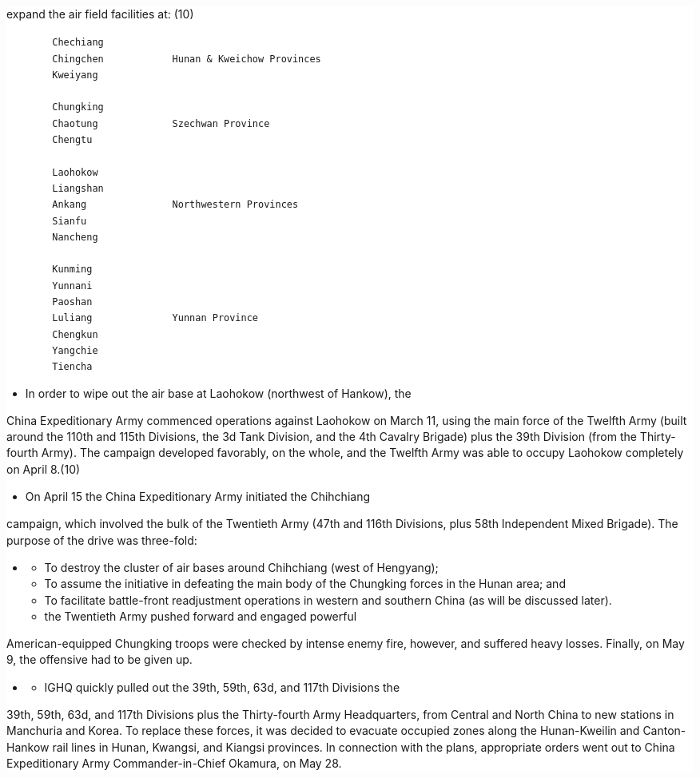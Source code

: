 expand the air field facilities at: (10)

            Chechiang
            Chingchen            Hunan & Kweichow Provinces
            Kweiyang

            Chungking
            Chaotung             Szechwan Province
            Chengtu

            Laohokow
            Liangshan
            Ankang               Northwestern Provinces
            Sianfu
            Nancheng

            Kunming
            Yunnani
            Paoshan
            Luliang              Yunnan Province
            Chengkun
            Yangchie
            Tiencha

-   In order to wipe out the air base at Laohokow (northwest of Hankow),
    the

China Expeditionary Army commenced operations against Laohokow on March
11, using the main force of the Twelfth Army (built around the 110th and
115th Divisions, the 3d Tank Division, and the 4th Cavalry Brigade) plus
the 39th Division (from the Thirty-fourth Army). The campaign developed
favorably, on the whole, and the Twelfth Army was able to occupy
Laohokow completely on April 8.(10)

-   On April 15 the China Expeditionary Army initiated the Chihchiang

campaign, which involved the bulk of the Twentieth Army (47th and 116th
Divisions, plus 58th Independent Mixed Brigade). The purpose of the
drive was three-fold:

-   -   To destroy the cluster of air bases around Chihchiang (west of
        Hengyang);
    -   To assume the initiative in defeating the main body of the
        Chungking forces in the Hunan area; and
    -   To facilitate battle-front readjustment operations in western
        and southern China (as will be discussed later).
    -   the Twentieth Army pushed forward and engaged powerful

American-equipped Chungking troops were checked by intense enemy fire,
however, and suffered heavy losses. Finally, on May 9, the offensive had
to be given up.

-   -   IGHQ quickly pulled out the 39th, 59th, 63d, and 117th Divisions
        the

39th, 59th, 63d, and 117th Divisions plus the Thirty-fourth Army
Headquarters, from Central and North China to new stations in Manchuria
and Korea. To replace these forces, it was decided to evacuate occupied
zones along the Hunan-Kweilin and Canton-Hankow rail lines in Hunan,
Kwangsi, and Kiangsi provinces. In connection with the plans,
appropriate orders went out to China Expeditionary Army
Commander-in-Chief Okamura, on May 28.
